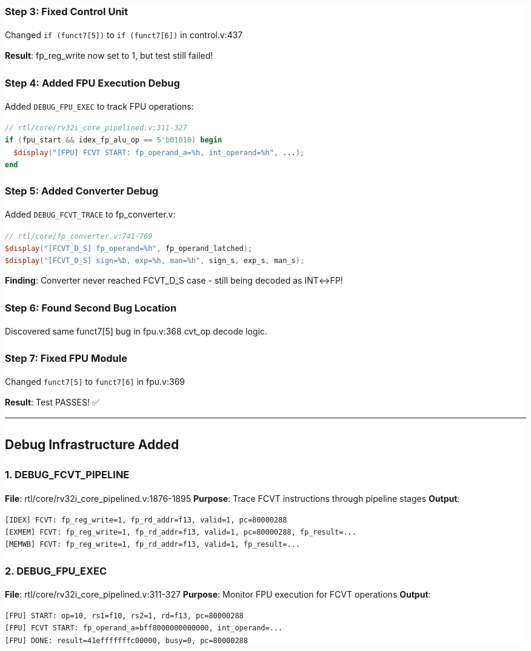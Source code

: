 ### Step 3: Fixed Control Unit
Changed `if (funct7[5])` to `if (funct7[6])` in control.v:437

**Result**: fp_reg_write now set to 1, but test still failed!

### Step 4: Added FPU Execution Debug
Added `DEBUG_FPU_EXEC` to track FPU operations:
```verilog
// rtl/core/rv32i_core_pipelined.v:311-327
if (fpu_start && idex_fp_alu_op == 5'b01010) begin
  $display("[FPU] FCVT START: fp_operand_a=%h, int_operand=%h", ...);
end
```

### Step 5: Added Converter Debug
Added `DEBUG_FCVT_TRACE` to fp_converter.v:
```verilog
// rtl/core/fp_converter.v:741-769
$display("[FCVT_D_S] fp_operand=%h", fp_operand_latched);
$display("[FCVT_D_S] sign=%b, exp=%h, man=%h", sign_s, exp_s, man_s);
```

**Finding**: Converter never reached FCVT_D_S case - still being decoded as INT↔FP!

### Step 6: Found Second Bug Location
Discovered same funct7[5] bug in fpu.v:368 cvt_op decode logic.

### Step 7: Fixed FPU Module
Changed `funct7[5]` to `funct7[6]` in fpu.v:369

**Result**: Test PASSES! ✅

---

## Debug Infrastructure Added

### 1. DEBUG_FCVT_PIPELINE
**File**: rtl/core/rv32i_core_pipelined.v:1876-1895
**Purpose**: Trace FCVT instructions through pipeline stages
**Output**:
```
[IDEX] FCVT: fp_reg_write=1, fp_rd_addr=f13, valid=1, pc=80000288
[EXMEM] FCVT: fp_reg_write=1, fp_rd_addr=f13, valid=1, pc=80000288, fp_result=...
[MEMWB] FCVT: fp_reg_write=1, fp_rd_addr=f13, valid=1, fp_result=...
```

### 2. DEBUG_FPU_EXEC
**File**: rtl/core/rv32i_core_pipelined.v:311-327
**Purpose**: Monitor FPU execution for FCVT operations
**Output**:
```
[FPU] START: op=10, rs1=f10, rs2=1, rd=f13, pc=80000288
[FPU] FCVT START: fp_operand_a=bff8000000000000, int_operand=...
[FPU] DONE: result=41efffffffc00000, busy=0, pc=80000288
```
